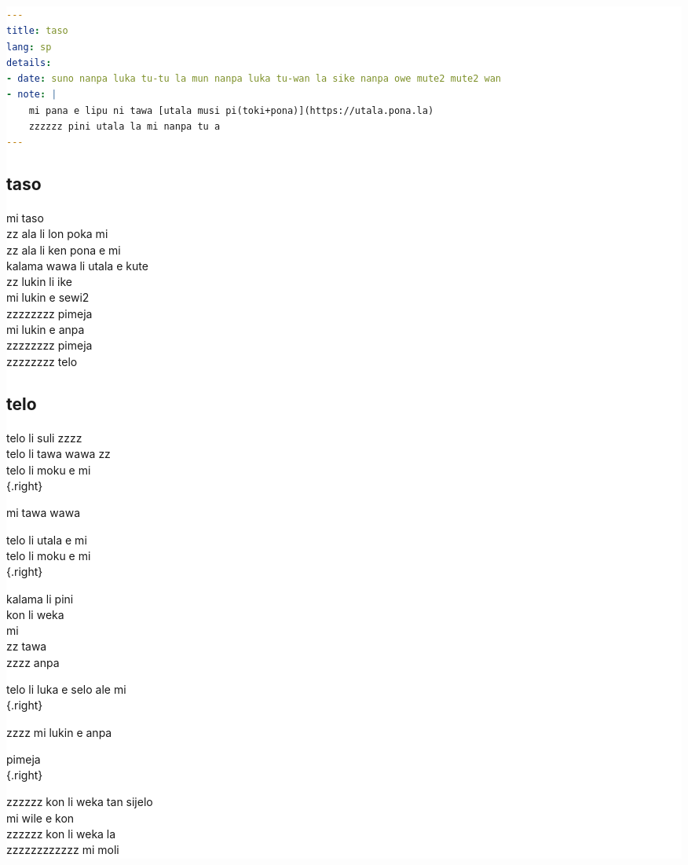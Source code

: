 ```yaml
---
title: taso
lang: sp
details:
- date: suno nanpa luka tu-tu la mun nanpa luka tu-wan la sike nanpa owe mute2 mute2 wan
- note: |
    mi pana e lipu ni tawa [utala musi pi(toki+pona)](https://utala.pona.la)  
    zzzzzz pini utala la mi nanpa tu a
---
```


## taso

mi taso  
zz ala li lon poka mi  
zz ala li ken pona e mi  
kalama wawa li utala e kute  
zz lukin li ike  
mi lukin e sewi2  
zzzzzzzz pimeja  
mi lukin e anpa  
zzzzzzzz pimeja  
zzzzzzzz telo  

## telo

telo li suli zzzz  
telo li tawa wawa zz  
telo li moku e mi  
{.right}

mi tawa wawa  

telo li utala e mi  
telo li moku e mi  
{.right}

kalama li pini  
kon li weka  
mi  
zz tawa  
zzzz anpa  

telo li luka e selo ale mi  
{.right}

zzzz mi lukin e anpa  

pimeja  
{.right}

zzzzzz kon li weka tan sijelo  
mi wile e kon  
zzzzzz kon li weka la  
zzzzzzzzzzzz mi moli  
